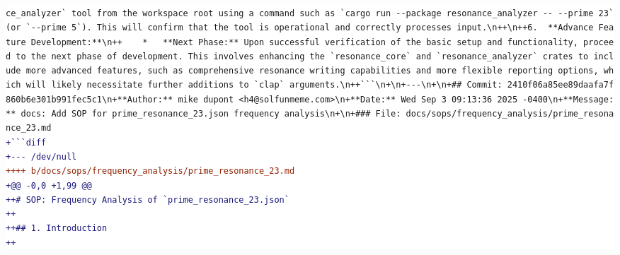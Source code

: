 ```diff
ce_analyzer` tool from the workspace root using a command such as `cargo run --package resonance_analyzer -- --prime 23` (or `--prime 5`). This will confirm that the tool is operational and correctly processes input.\n++\n++6.  **Advance Feature Development:**\n++    *   **Next Phase:** Upon successful verification of the basic setup and functionality, proceed to the next phase of development. This involves enhancing the `resonance_core` and `resonance_analyzer` crates to include more advanced features, such as comprehensive resonance writing capabilities and more flexible reporting options, which will likely necessitate further additions to `clap` arguments.\n++```\n+\n+---\n+\n+## Commit: 2410f06a85ee89daafa7f860b6e301b991fec5c1\n+**Author:** mike dupont <h4@solfunmeme.com>\n+**Date:** Wed Sep 3 09:13:36 2025 -0400\n+**Message:** docs: Add SOP for prime_resonance_23.json frequency analysis\n+\n+### File: docs/sops/frequency_analysis/prime_resonance_23.md
+```diff
+--- /dev/null
++++ b/docs/sops/frequency_analysis/prime_resonance_23.md
+@@ -0,0 +1,99 @@
++# SOP: Frequency Analysis of `prime_resonance_23.json`
++
++## 1. Introduction
++
```